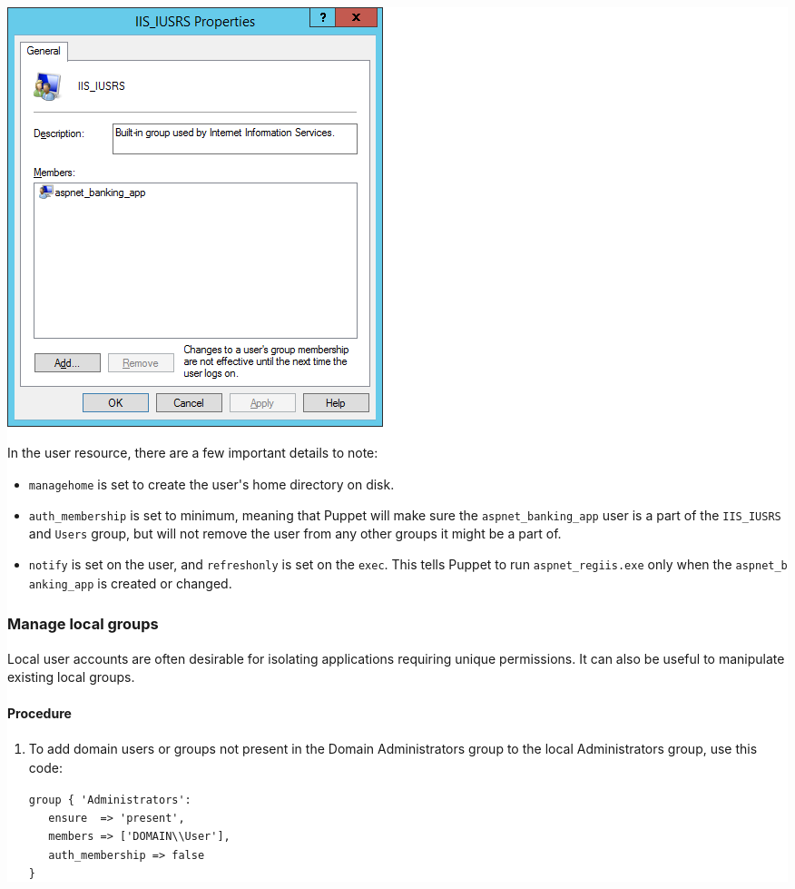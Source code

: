 ![The group properties window showing that the user in the previous example has been created.](windows_iis_users.png)

In the user resource, there are a few important details to note:

-   `managehome` is set to create the user's home directory on disk.

-   `auth_membership` is set to minimum, meaning that Puppet will make sure the `aspnet_banking_app` user is a part of the `IIS_IUSRS` and `Users` group, but will not remove the user from any other groups it might be a part of.

-   `notify` is set on the user, and `refreshonly` is set on the `exec`. This tells Puppet to run `aspnet_regiis.exe` only when the `aspnet_banking_app` is created or changed.


### Manage local groups

Local user accounts are often desirable for isolating applications requiring unique permissions. It can also be useful to manipulate existing local groups.

#### Procedure

1.  To add domain users or groups not present in the Domain Administrators group to the local Administrators group, use this code:

    ```
    group { 'Administrators':
       ensure  => 'present',
       members => ['DOMAIN\\User'],
       auth_membership => false
    }
    ```
